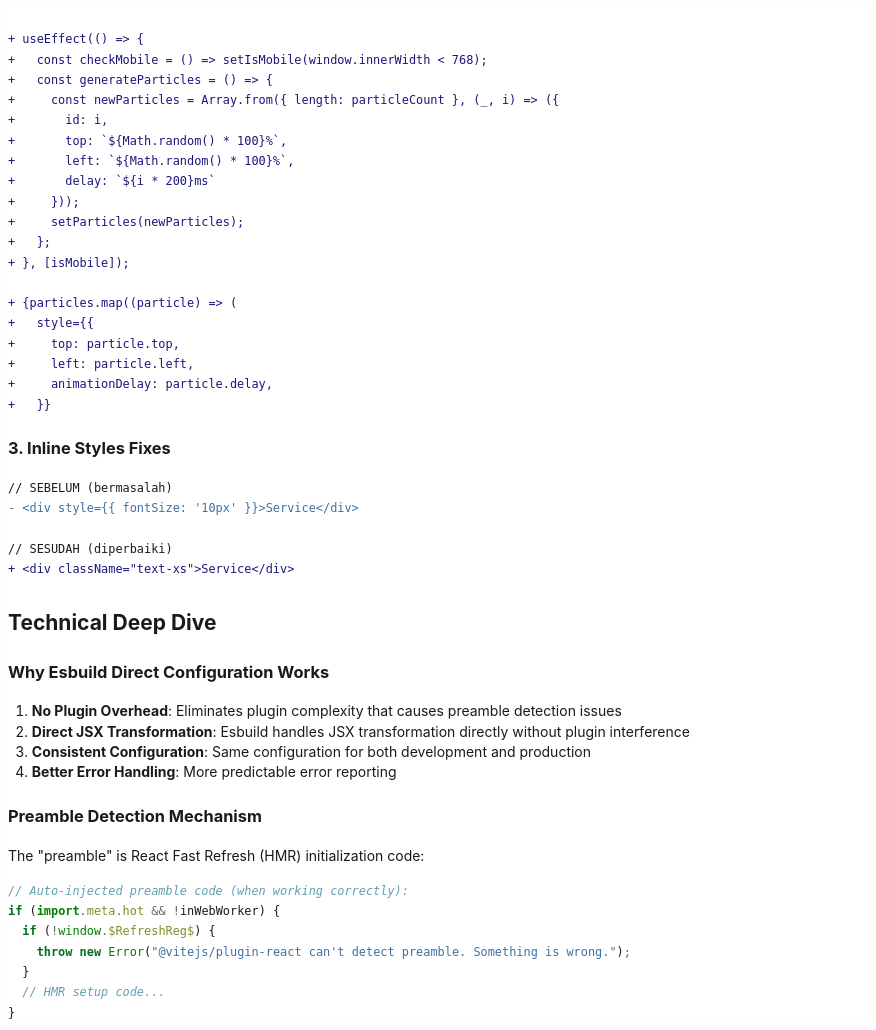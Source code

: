 ```diff
 
+ useEffect(() => {
+   const checkMobile = () => setIsMobile(window.innerWidth < 768);
+   const generateParticles = () => {
+     const newParticles = Array.from({ length: particleCount }, (_, i) => ({
+       id: i,
+       top: `${Math.random() * 100}%`,
+       left: `${Math.random() * 100}%`,
+       delay: `${i * 200}ms`
+     }));
+     setParticles(newParticles);
+   };
+ }, [isMobile]);
 
+ {particles.map((particle) => (
+   style={{
+     top: particle.top,
+     left: particle.left,
+     animationDelay: particle.delay,
+   }}
```

### **3. Inline Styles Fixes**
```diff
// SEBELUM (bermasalah)
- <div style={{ fontSize: '10px' }}>Service</div>

// SESUDAH (diperbaiki)
+ <div className="text-xs">Service</div>
```

## **Technical Deep Dive**

### **Why Esbuild Direct Configuration Works**
1. **No Plugin Overhead**: Eliminates plugin complexity that causes preamble detection issues
2. **Direct JSX Transformation**: Esbuild handles JSX transformation directly without plugin interference
3. **Consistent Configuration**: Same configuration for both development and production
4. **Better Error Handling**: More predictable error reporting

### **Preamble Detection Mechanism**
The "preamble" is React Fast Refresh (HMR) initialization code:
```javascript
// Auto-injected preamble code (when working correctly):
if (import.meta.hot && !inWebWorker) {
  if (!window.$RefreshReg$) {
    throw new Error("@vitejs/plugin-react can't detect preamble. Something is wrong.");
  }
  // HMR setup code...
}
```
